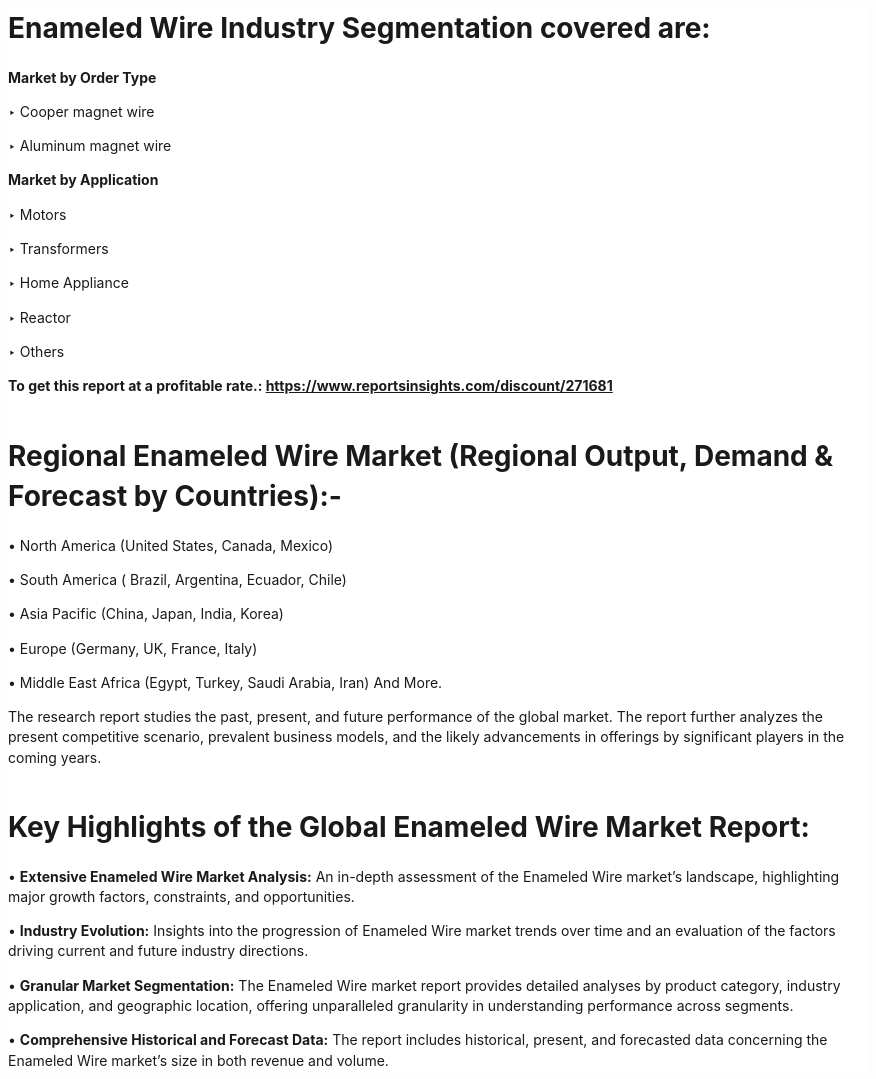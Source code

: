 # <strong>Enameled Wire Industry Segmentation covered are:</strong>

<strong>Market by Order Type</strong>

‣ Cooper magnet wire

‣ Aluminum magnet wire

<strong>Market by Application</strong>

‣ Motors

‣ Transformers

‣ Home Appliance

‣ Reactor

‣ Others

<strong>To get this report at a profitable rate.: <a href=https://www.reportsinsights.com/discount/271681>https://www.reportsinsights.com/discount/271681</a></strong></font>

# <strong>Regional Enameled Wire Market (Regional Output, Demand &amp; Forecast by Countries):-</strong>

• North America (United States, Canada, Mexico)

• South America ( Brazil, Argentina, Ecuador, Chile)

• Asia Pacific (China, Japan, India, Korea)

• Europe (Germany, UK, France, Italy)

• Middle East Africa (Egypt, Turkey, Saudi Arabia, Iran) And More.

The research report studies the past, present, and future performance of the global market. The report further analyzes the present competitive scenario, prevalent business models, and the likely advancements in offerings by significant players in the coming years.

# <strong>Key Highlights of the Global Enameled Wire Market Report:</strong>

• <strong>Extensive Enameled Wire Market Analysis:</strong> An in-depth assessment of the Enameled Wire market’s landscape, highlighting major growth factors, constraints, and opportunities.

• <strong>Industry Evolution:</strong> Insights into the progression of Enameled Wire market trends over time and an evaluation of the factors driving current and future industry directions.

• <strong>Granular Market Segmentation:</strong> The Enameled Wire market report provides detailed analyses by product category, industry application, and geographic location, offering unparalleled granularity in understanding performance across segments.

• <strong>Comprehensive Historical and Forecast Data:</strong> The report includes historical, present, and forecasted data concerning the Enameled Wire market’s size in both revenue and volume.
